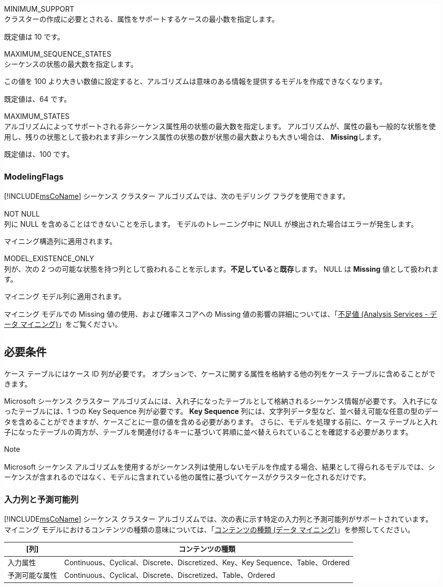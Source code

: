  MINIMUM_SUPPORT  
 クラスターの作成に必要とされる、属性をサポートするケースの最小数を指定します。  
  
 既定値は 10 です。  
  
 MAXIMUM_SEQUENCE_STATES  
 シーケンスの状態の最大数を指定します。  
  
 この値を 100 より大きい数値に設定すると、アルゴリズムは意味のある情報を提供するモデルを作成できなくなります。  
  
 既定値は、64 です。  
  
 MAXIMUM_STATES  
 アルゴリズムによってサポートされる非シーケンス属性用の状態の最大数を指定します。 アルゴリズムが、属性の最も一般的な状態を使用し、残りの状態として扱われます非シーケンス属性の状態の数が状態の最大数よりも大きい場合は、 **Missing**します。  
  
 既定値は、100 です。  
  
### <a name="modeling-flags"></a>ModelingFlags  
 [!INCLUDE[msCoName](../../includes/msconame-md.md)] シーケンス クラスター アルゴリズムでは、次のモデリング フラグを使用できます。  
  
 NOT NULL  
 列に NULL を含めることはできないことを示します。 モデルのトレーニング中に NULL が検出された場合はエラーが発生します。  
  
 マイニング構造列に適用されます。  
  
 MODEL_EXISTENCE_ONLY  
 列が、次の 2 つの可能な状態を持つ列として扱われることを示します。**不足している**と**既存**します。 NULL は **Missing** 値として扱われます。  
  
 マイニング モデル列に適用されます。  
  
 マイニング モデルでの Missing 値の使用、および確率スコアへの Missing 値の影響の詳細については、「[不足値 (Analysis Services - データ マイニング)](../../analysis-services/data-mining/missing-values-analysis-services-data-mining.md)」をご覧ください。  
  
## <a name="requirements"></a>必要条件  
 ケース テーブルにはケース ID 列が必要です。 オプションで、ケースに関する属性を格納する他の列をケース テーブルに含めることができます。  
  
 Microsoft シーケンス クラスター アルゴリズムには、入れ子になったテーブルとして格納されるシーケンス情報が必要です。 入れ子になったテーブルには、1 つの Key Sequence 列が必要です。 **Key Sequence** 列には、文字列データ型など、並べ替え可能な任意の型のデータを含めることができますが、ケースごとに一意の値を含める必要があります。 さらに、モデルを処理する前に、ケース テーブルと入れ子になったテーブルの両方が、テーブルを関連付けるキーに基づいて昇順に並べ替えられていることを確認する必要があります。  
  
> [!NOTE]  
>  Microsoft シーケンス アルゴリズムを使用するがシーケンス列は使用しないモデルを作成する場合、結果として得られるモデルでは、シーケンスが含まれるのではなく、モデルに含まれている他の属性に基づいてケースがクラスター化されるだけです。  
  
### <a name="input-and-predictable-columns"></a>入力列と予測可能列  
 [!INCLUDE[msCoName](../../includes/msconame-md.md)] シーケンス クラスター アルゴリズムでは、次の表に示す特定の入力列と予測可能列がサポートされています。 マイニング モデルにおけるコンテンツの種類の意味については、「[コンテンツの種類 (データ マイニング)](../../analysis-services/data-mining/content-types-data-mining.md)」を参照してください。  
  
|[列]|コンテンツの種類|  
|------------|-------------------|  
|入力属性|Continuous、Cyclical、Discrete、Discretized、Key、Key Sequence、Table、Ordered|  
|予測可能な属性|Continuous、Cyclical、Discrete、Discretized、Table、Ordered|  
  